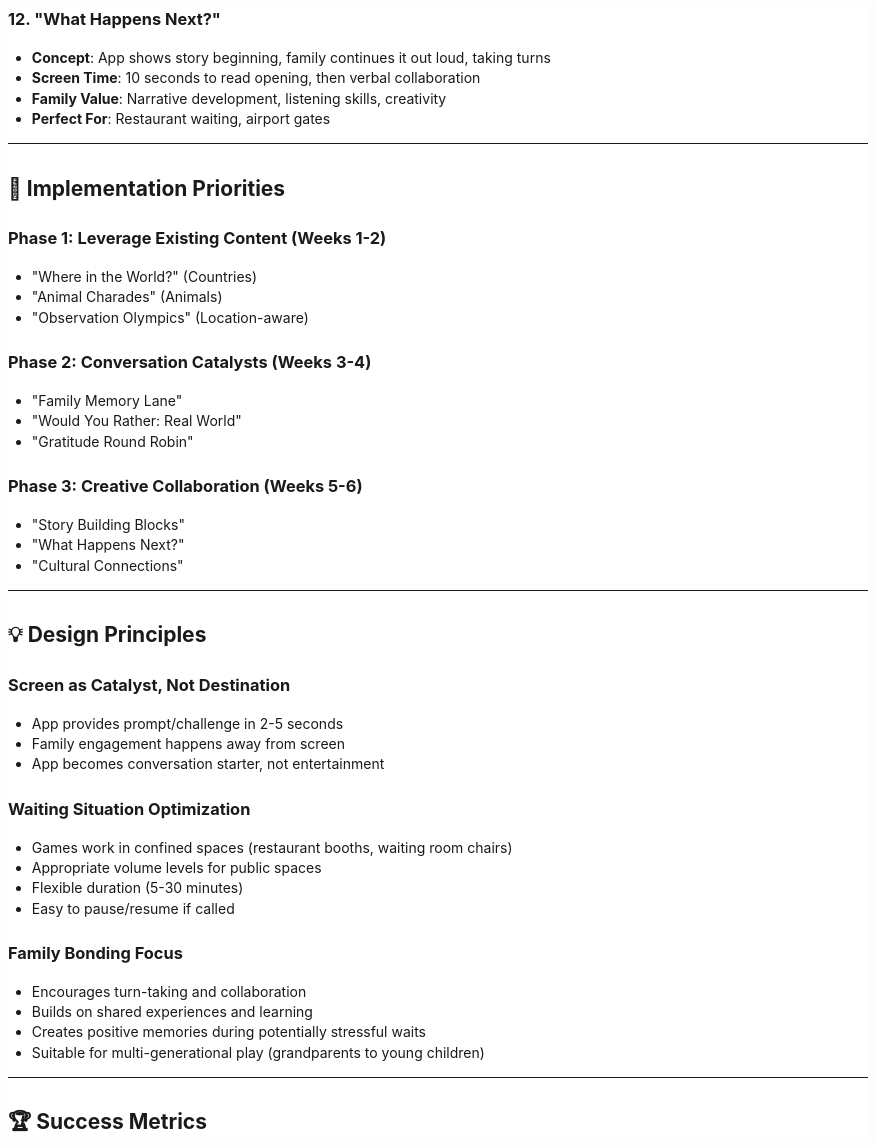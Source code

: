 ### 12. **"What Happens Next?"**
- **Concept**: App shows story beginning, family continues it out loud, taking turns
- **Screen Time**: 10 seconds to read opening, then verbal collaboration
- **Family Value**: Narrative development, listening skills, creativity
- **Perfect For**: Restaurant waiting, airport gates

---

## 🎯 **Implementation Priorities**

### **Phase 1: Leverage Existing Content** (Weeks 1-2)
- "Where in the World?" (Countries)
- "Animal Charades" (Animals)
- "Observation Olympics" (Location-aware)

### **Phase 2: Conversation Catalysts** (Weeks 3-4)
- "Family Memory Lane"
- "Would You Rather: Real World"
- "Gratitude Round Robin"

### **Phase 3: Creative Collaboration** (Weeks 5-6)
- "Story Building Blocks"
- "What Happens Next?"
- "Cultural Connections"

---

## 💡 **Design Principles**

### **Screen as Catalyst, Not Destination**
- App provides prompt/challenge in 2-5 seconds
- Family engagement happens away from screen
- App becomes conversation starter, not entertainment

### **Waiting Situation Optimization**
- Games work in confined spaces (restaurant booths, waiting room chairs)
- Appropriate volume levels for public spaces
- Flexible duration (5-30 minutes)
- Easy to pause/resume if called

### **Family Bonding Focus**
- Encourages turn-taking and collaboration
- Builds on shared experiences and learning
- Creates positive memories during potentially stressful waits
- Suitable for multi-generational play (grandparents to young children)

---

## 🏆 **Success Metrics**
